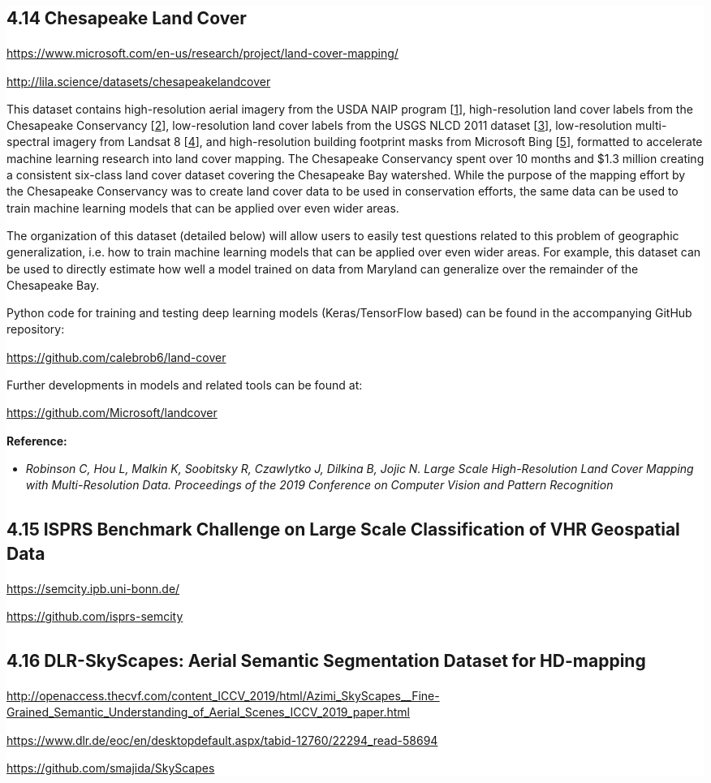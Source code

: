 ## 4.14 Chesapeake Land Cover

https://www.microsoft.com/en-us/research/project/land-cover-mapping/

http://lila.science/datasets/chesapeakelandcover

This dataset contains high-resolution aerial imagery from the USDA NAIP program [[1](http://lila.science/datasets/chesapeakelandcover#rnaip)], high-resolution land cover labels from the Chesapeake Conservancy [[2](http://lila.science/datasets/chesapeakelandcover#rcc)], low-resolution land cover labels from the USGS NLCD 2011 dataset [[3](http://lila.science/datasets/chesapeakelandcover#rnlcd)], low-resolution multi-spectral imagery from Landsat 8 [[4](http://lila.science/datasets/chesapeakelandcover#rlandsat)], and high-resolution building footprint masks from Microsoft Bing [[5](http://lila.science/datasets/chesapeakelandcover#rbingfootprints)], formatted to accelerate machine learning research into land cover mapping. The Chesapeake Conservancy spent over 10 months and $1.3 million creating a consistent six-class land cover dataset covering the Chesapeake Bay watershed. While the purpose of the mapping effort by the Chesapeake Conservancy was to create land cover data to be used in conservation efforts, the same data can be used to train machine learning models that can be applied over even wider areas.

The organization of this dataset (detailed below) will allow users to easily test questions related to this problem of geographic generalization, i.e. how to train machine learning models that can be applied over even wider areas. For example, this dataset can be used to directly estimate how well a model trained on data from Maryland can generalize over the remainder of the Chesapeake Bay.

Python code for training and testing deep learning models (Keras/TensorFlow based) can be found in the accompanying GitHub repository:

https://github.com/calebrob6/land-cover

Further developments in models and related tools can be found at:

https://github.com/Microsoft/landcover

**Reference:**

- *Robinson C, Hou L, Malkin K, Soobitsky R, Czawlytko J, Dilkina B, Jojic N. Large Scale High-Resolution Land Cover Mapping with Multi-Resolution Data. Proceedings of the 2019 Conference on Computer Vision and Pattern Recognition*

## 4.15 ISPRS Benchmark Challenge on Large Scale Classification of VHR Geospatial Data

https://semcity.ipb.uni-bonn.de/

https://github.com/isprs-semcity

## 4.16 DLR-SkyScapes: Aerial Semantic Segmentation Dataset for HD-mapping

http://openaccess.thecvf.com/content_ICCV_2019/html/Azimi_SkyScapes__Fine-Grained_Semantic_Understanding_of_Aerial_Scenes_ICCV_2019_paper.html

https://www.dlr.de/eoc/en/desktopdefault.aspx/tabid-12760/22294_read-58694

https://github.com/smajida/SkyScapes
